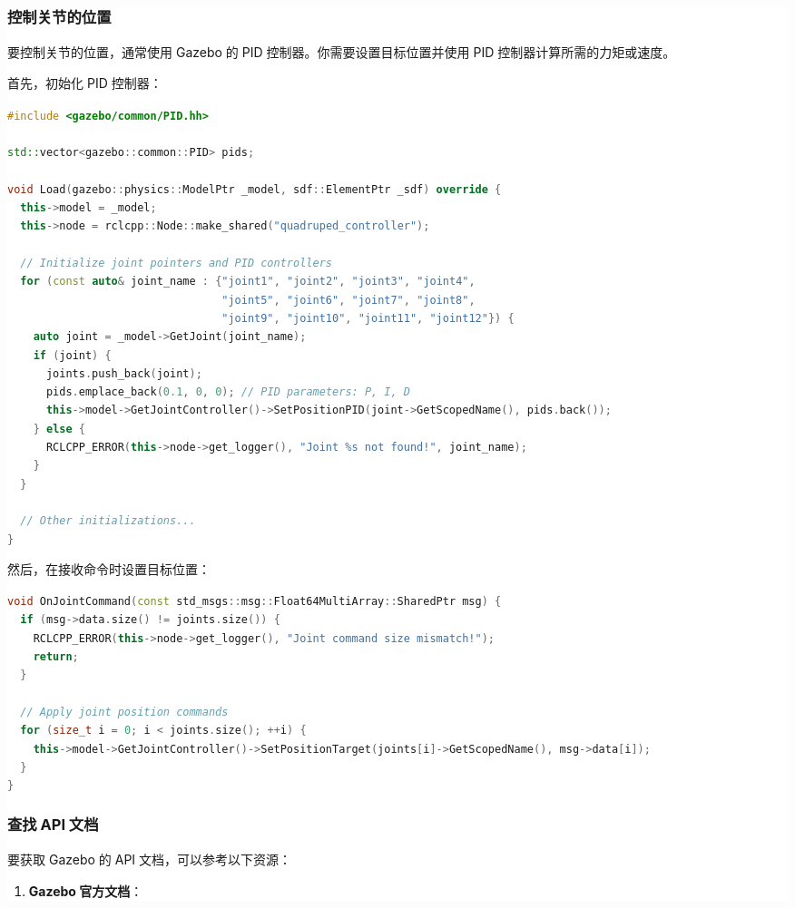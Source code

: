 ### 控制关节的位置

要控制关节的位置，通常使用 Gazebo 的 PID 控制器。你需要设置目标位置并使用 PID 控制器计算所需的力矩或速度。

首先，初始化 PID 控制器：

```cpp
#include <gazebo/common/PID.hh>

std::vector<gazebo::common::PID> pids;

void Load(gazebo::physics::ModelPtr _model, sdf::ElementPtr _sdf) override {
  this->model = _model;
  this->node = rclcpp::Node::make_shared("quadruped_controller");

  // Initialize joint pointers and PID controllers
  for (const auto& joint_name : {"joint1", "joint2", "joint3", "joint4",
                                 "joint5", "joint6", "joint7", "joint8",
                                 "joint9", "joint10", "joint11", "joint12"}) {
    auto joint = _model->GetJoint(joint_name);
    if (joint) {
      joints.push_back(joint);
      pids.emplace_back(0.1, 0, 0); // PID parameters: P, I, D
      this->model->GetJointController()->SetPositionPID(joint->GetScopedName(), pids.back());
    } else {
      RCLCPP_ERROR(this->node->get_logger(), "Joint %s not found!", joint_name);
    }
  }

  // Other initializations...
}
```

然后，在接收命令时设置目标位置：

```cpp
void OnJointCommand(const std_msgs::msg::Float64MultiArray::SharedPtr msg) {
  if (msg->data.size() != joints.size()) {
    RCLCPP_ERROR(this->node->get_logger(), "Joint command size mismatch!");
    return;
  }

  // Apply joint position commands
  for (size_t i = 0; i < joints.size(); ++i) {
    this->model->GetJointController()->SetPositionTarget(joints[i]->GetScopedName(), msg->data[i]);
  }
}
```

### 查找 API 文档

要获取 Gazebo 的 API 文档，可以参考以下资源：

1. **Gazebo 官方文档**：
